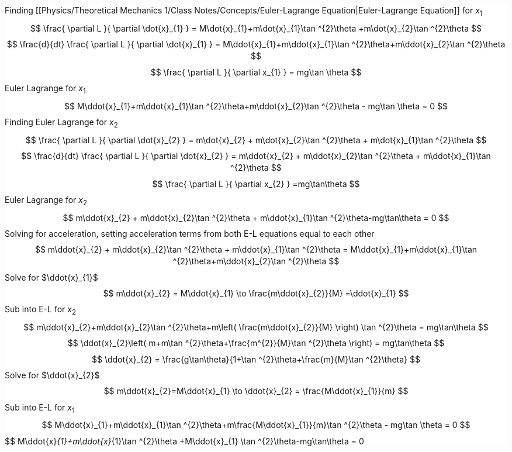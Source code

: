 Finding [[Physics/Theoretical Mechanics 1/Class Notes/Concepts/Euler-Lagrange Equation\|Euler-Lagrange Equation]] for $x_{1}$
$$
\frac{ \partial L }{ \partial \dot{x}_{1} } = M\dot{x}_{1}+m\dot{x}_{1}\tan ^{2}\theta +m\dot{x}_{2}\tan ^{2}\theta
$$
$$
\frac{d}{dt} \frac{ \partial L }{ \partial \dot{x}_{1} } = M\ddot{x}_{1}+m\ddot{x}_{1}\tan ^{2}\theta+m\ddot{x}_{2}\tan ^{2}\theta
$$
$$
\frac{ \partial L }{ \partial x_{1} }  = mg\tan \theta
$$
Euler Lagrange for $x_{1}$
$$
M\ddot{x}_{1}+m\ddot{x}_{1}\tan ^{2}\theta+m\ddot{x}_{2}\tan ^{2}\theta - mg\tan \theta = 0 
$$
Finding Euler Lagrange for $x_{2}$
$$
\frac{ \partial L }{ \partial \dot{x}_{2} } = m\dot{x}_{2} + m\dot{x}_{2}\tan ^{2}\theta + m\dot{x}_{1}\tan ^{2}\theta
$$
$$
\frac{d}{dt} \frac{ \partial L }{ \partial \dot{x}_{2} }  = m\ddot{x}_{2} + m\ddot{x}_{2}\tan ^{2}\theta + m\ddot{x}_{1}\tan ^{2}\theta
$$
$$
\frac{ \partial L }{ \partial x_{2} } =mg\tan\theta
$$
Euler Lagrange for $x_{2}$ 
$$
m\ddot{x}_{2} + m\ddot{x}_{2}\tan ^{2}\theta + m\ddot{x}_{1}\tan ^{2}\theta-mg\tan\theta = 0
$$
Solving for acceleration, setting acceleration terms from both E-L equations equal to each other
$$
m\ddot{x}_{2} + m\ddot{x}_{2}\tan ^{2}\theta + m\ddot{x}_{1}\tan ^{2}\theta = M\ddot{x}_{1}+m\ddot{x}_{1}\tan ^{2}\theta+m\ddot{x}_{2}\tan ^{2}\theta
$$
Solve for $\ddot{x}_{1}$
$$
m\ddot{x}_{2} = M\ddot{x}_{1} \to \frac{m\ddot{x}_{2}}{M} =\ddot{x}_{1}
$$
Sub into E-L for $x_{2}$
$$
m\ddot{x}_{2}+m\ddot{x}_{2}\tan ^{2}\theta+m\left( \frac{m\ddot{x}_{2}}{M} \right) \tan ^{2}\theta = mg\tan\theta
$$
$$
\ddot{x}_{2}\left( m+m\tan ^{2}\theta+\frac{m^{2}}{M}\tan ^{2}\theta \right) = mg\tan\theta
$$
$$
\ddot{x}_{2} = \frac{g\tan\theta}{1+\tan ^{2}\theta+\frac{m}{M}\tan ^{2}\theta}
$$
Solve for $\ddot{x}_{2}$
$$
m\ddot{x}_{2}=M\ddot{x}_{1} \to \ddot{x}_{2} = \frac{M\ddot{x}_{1}}{m}
$$
Sub into E-L for $x_{1}$ 
$$
M\ddot{x}_{1}+m\ddot{x}_{1}\tan ^{2}\theta+m\frac{M\ddot{x}_{1}}{m}\tan ^{2}\theta - mg\tan \theta = 0 
$$
$$
M\ddot{x}_{1}+m\ddot{x}_{1}\tan ^{2}\theta +M\ddot{x}_{1} \tan ^{2}\theta-mg\tan\theta = 0